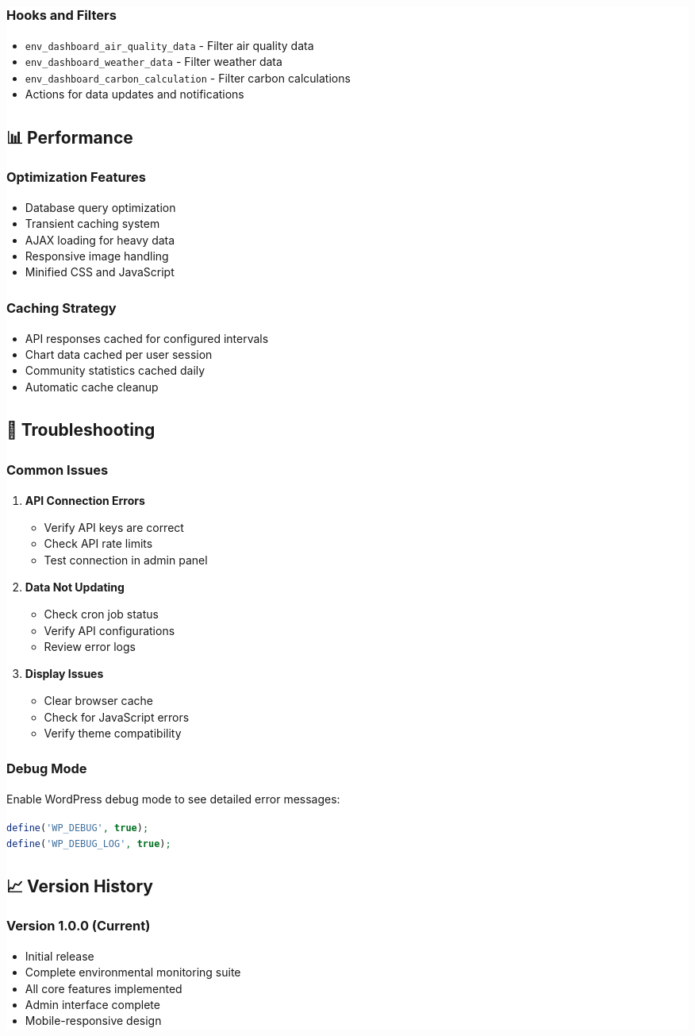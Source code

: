 ### Hooks and Filters
- `env_dashboard_air_quality_data` - Filter air quality data
- `env_dashboard_weather_data` - Filter weather data
- `env_dashboard_carbon_calculation` - Filter carbon calculations
- Actions for data updates and notifications

## 📊 Performance

### Optimization Features
- Database query optimization
- Transient caching system
- AJAX loading for heavy data
- Responsive image handling
- Minified CSS and JavaScript

### Caching Strategy
- API responses cached for configured intervals
- Chart data cached per user session
- Community statistics cached daily
- Automatic cache cleanup

## 🔧 Troubleshooting

### Common Issues
1. **API Connection Errors**
   - Verify API keys are correct
   - Check API rate limits
   - Test connection in admin panel

2. **Data Not Updating**
   - Check cron job status
   - Verify API configurations
   - Review error logs

3. **Display Issues**
   - Clear browser cache
   - Check for JavaScript errors
   - Verify theme compatibility

### Debug Mode
Enable WordPress debug mode to see detailed error messages:
```php
define('WP_DEBUG', true);
define('WP_DEBUG_LOG', true);
```

## 📈 Version History

### Version 1.0.0 (Current)
- Initial release
- Complete environmental monitoring suite
- All core features implemented
- Admin interface complete
- Mobile-responsive design
